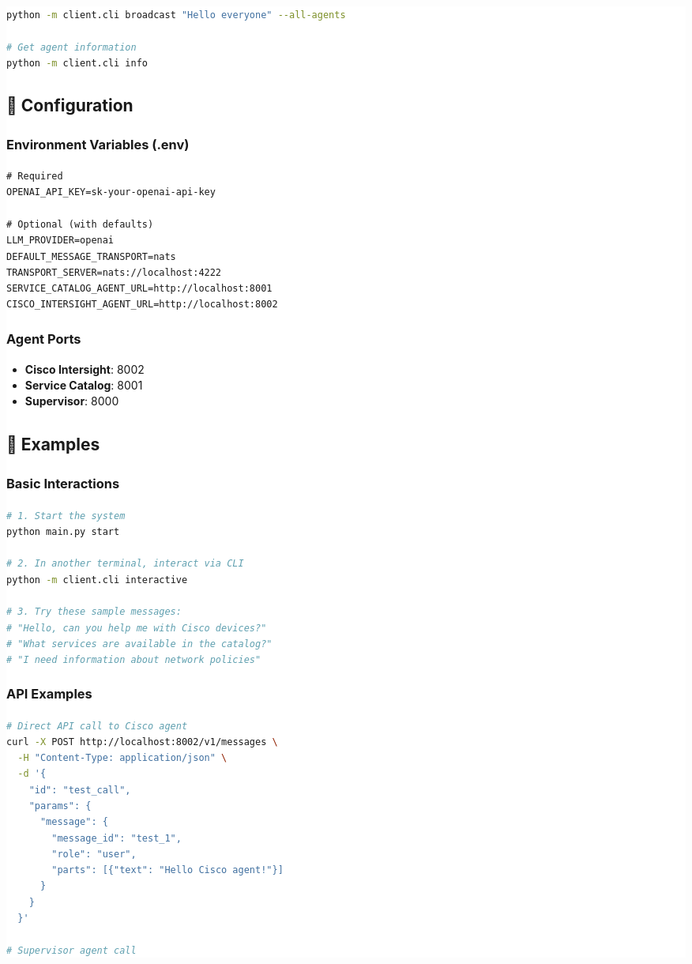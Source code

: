 ```bash
python -m client.cli broadcast "Hello everyone" --all-agents

# Get agent information
python -m client.cli info
```

## 🔧 Configuration

### Environment Variables (.env)

```env
# Required
OPENAI_API_KEY=sk-your-openai-api-key

# Optional (with defaults)
LLM_PROVIDER=openai
DEFAULT_MESSAGE_TRANSPORT=nats
TRANSPORT_SERVER=nats://localhost:4222
SERVICE_CATALOG_AGENT_URL=http://localhost:8001
CISCO_INTERSIGHT_AGENT_URL=http://localhost:8002
```

### Agent Ports

- **Cisco Intersight**: 8002
- **Service Catalog**: 8001
- **Supervisor**: 8000

## 🎯 Examples

### Basic Interactions

```bash
# 1. Start the system
python main.py start

# 2. In another terminal, interact via CLI
python -m client.cli interactive

# 3. Try these sample messages:
# "Hello, can you help me with Cisco devices?"
# "What services are available in the catalog?"
# "I need information about network policies"
```

### API Examples

```bash
# Direct API call to Cisco agent
curl -X POST http://localhost:8002/v1/messages \
  -H "Content-Type: application/json" \
  -d '{
    "id": "test_call",
    "params": {
      "message": {
        "message_id": "test_1",
        "role": "user",
        "parts": [{"text": "Hello Cisco agent!"}]
      }
    }
  }'

# Supervisor agent call
```